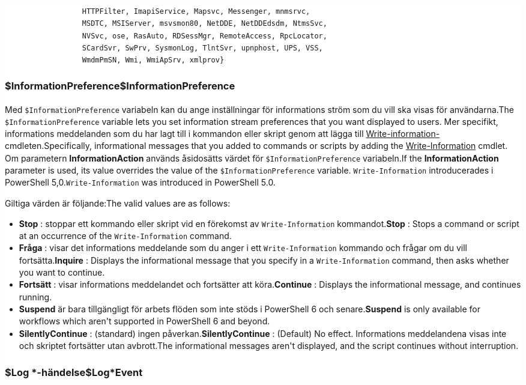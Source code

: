```Output
                  HTTPFilter, ImapiService, Mapsvc, Messenger, mnmsrvc,
                  MSDTC, MSIServer, msvsmon80, NetDDE, NetDDEdsdm, NtmsSvc,
                  NVSvc, ose, RasAuto, RDSessMgr, RemoteAccess, RpcLocator,
                  SCardSvr, SwPrv, SysmonLog, TlntSvr, upnphost, UPS, VSS,
                  WmdmPmSN, Wmi, WmiApSrv, xmlprov}
```

### <a name="informationpreference"></a><span data-ttu-id="13a70-305">\$InformationPreference</span><span class="sxs-lookup"><span data-stu-id="13a70-305">\$InformationPreference</span></span>

<span data-ttu-id="13a70-306">Med `$InformationPreference` variabeln kan du ange inställningar för informations ström som du vill ska visas för användarna.</span><span class="sxs-lookup"><span data-stu-id="13a70-306">The `$InformationPreference` variable lets you set information stream preferences that you want displayed to users.</span></span> <span data-ttu-id="13a70-307">Mer specifikt, informations meddelanden som du har lagt till i kommandon eller skript genom att lägga till [Write-information-](xref:Microsoft.PowerShell.Utility.Write-Information) cmdleten.</span><span class="sxs-lookup"><span data-stu-id="13a70-307">Specifically, informational messages that you added to commands or scripts by adding the [Write-Information](xref:Microsoft.PowerShell.Utility.Write-Information) cmdlet.</span></span> <span data-ttu-id="13a70-308">Om parametern **InformationAction** används åsidosätts värdet för `$InformationPreference` variabeln.</span><span class="sxs-lookup"><span data-stu-id="13a70-308">If the **InformationAction** parameter is used, its value overrides the value of the `$InformationPreference` variable.</span></span> <span data-ttu-id="13a70-309">`Write-Information` introducerades i PowerShell 5,0.</span><span class="sxs-lookup"><span data-stu-id="13a70-309">`Write-Information` was introduced in PowerShell 5.0.</span></span>

<span data-ttu-id="13a70-310">Giltiga värden är följande:</span><span class="sxs-lookup"><span data-stu-id="13a70-310">The valid values are as follows:</span></span>

- <span data-ttu-id="13a70-311">**Stop** : stoppar ett kommando eller skript vid en förekomst av `Write-Information` kommandot.</span><span class="sxs-lookup"><span data-stu-id="13a70-311">**Stop** : Stops a command or script at an occurrence of the `Write-Information` command.</span></span>
- <span data-ttu-id="13a70-312">**Fråga** : visar det informations meddelande som du anger i ett `Write-Information` kommando och frågar om du vill fortsätta.</span><span class="sxs-lookup"><span data-stu-id="13a70-312">**Inquire** : Displays the informational message that you specify in a `Write-Information` command, then asks whether you want to continue.</span></span>
- <span data-ttu-id="13a70-313">**Fortsätt** : visar informations meddelandet och fortsätter att köra.</span><span class="sxs-lookup"><span data-stu-id="13a70-313">**Continue** : Displays the informational message, and continues running.</span></span>
- <span data-ttu-id="13a70-314">**Suspend** är bara tillgängligt för arbets flöden som inte stöds i PowerShell 6 och senare.</span><span class="sxs-lookup"><span data-stu-id="13a70-314">**Suspend** is only available for workflows which aren't supported in PowerShell 6 and beyond.</span></span>
- <span data-ttu-id="13a70-315">**SilentlyContinue** : (standard) ingen påverkan.</span><span class="sxs-lookup"><span data-stu-id="13a70-315">**SilentlyContinue** : (Default) No effect.</span></span> <span data-ttu-id="13a70-316">Informations meddelandena visas inte och skriptet fortsätter utan avbrott.</span><span class="sxs-lookup"><span data-stu-id="13a70-316">The informational messages aren't displayed, and the script continues without interruption.</span></span>

### <a name="logevent"></a><span data-ttu-id="13a70-317">\$Log \*-händelse</span><span class="sxs-lookup"><span data-stu-id="13a70-317">\$Log\*Event</span></span>

